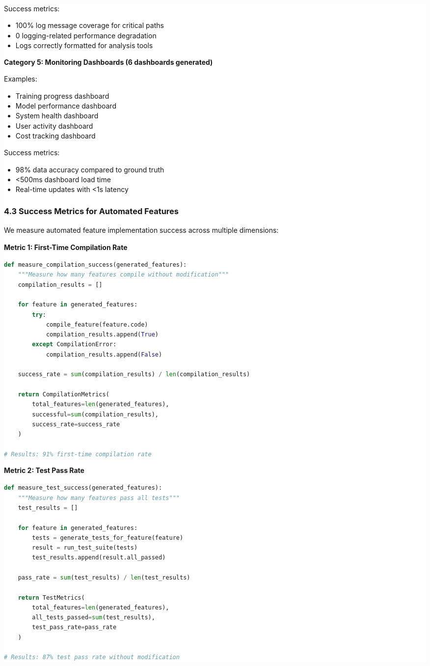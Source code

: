 Success metrics:
- 100% log message coverage for critical paths
- 0 logging-related performance degradation
- Logs correctly formatted for analysis tools

**Category 5: Monitoring Dashboards (6 dashboards generated)**

Examples:
- Training progress dashboard
- Model performance dashboard
- System health dashboard
- User activity dashboard
- Cost tracking dashboard

Success metrics:
- 98% data accuracy compared to ground truth
- <500ms dashboard load time
- Real-time updates with <1s latency

### 4.3 Success Metrics for Automated Features

We measure automated feature implementation success across multiple dimensions:

**Metric 1: First-Time Compilation Rate**
```python
def measure_compilation_success(generated_features):
    """Measure how many features compile without modification"""
    compilation_results = []

    for feature in generated_features:
        try:
            compile_feature(feature.code)
            compilation_results.append(True)
        except CompilationError:
            compilation_results.append(False)

    success_rate = sum(compilation_results) / len(compilation_results)

    return CompilationMetrics(
        total_features=len(generated_features),
        successful=sum(compilation_results),
        success_rate=success_rate
    )

# Results: 91% first-time compilation rate
```

**Metric 2: Test Pass Rate**
```python
def measure_test_success(generated_features):
    """Measure how many features pass all tests"""
    test_results = []

    for feature in generated_features:
        tests = generate_tests_for_feature(feature)
        result = run_test_suite(tests)
        test_results.append(result.all_passed)

    pass_rate = sum(test_results) / len(test_results)

    return TestMetrics(
        total_features=len(generated_features),
        all_tests_passed=sum(test_results),
        test_pass_rate=pass_rate
    )

# Results: 87% test pass rate without modification
```